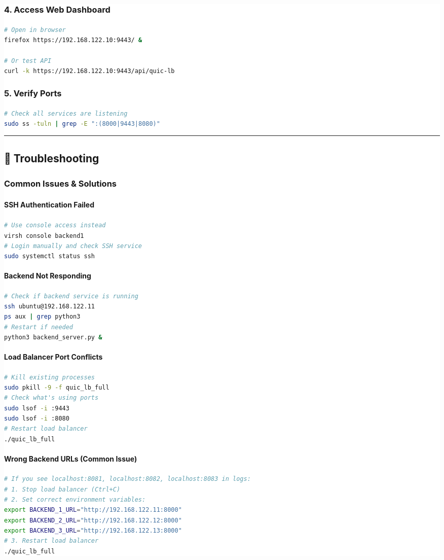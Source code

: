 ### **4. Access Web Dashboard**
```bash
# Open in browser
firefox https://192.168.122.10:9443/ &

# Or test API
curl -k https://192.168.122.10:9443/api/quic-lb
```

### **5. Verify Ports**
```bash
# Check all services are listening
sudo ss -tuln | grep -E ":(8000|9443|8080)"
```

---

## 🔧 **Troubleshooting**

### **Common Issues & Solutions**

#### **SSH Authentication Failed**
```bash
# Use console access instead
virsh console backend1
# Login manually and check SSH service
sudo systemctl status ssh
```

#### **Backend Not Responding**
```bash
# Check if backend service is running
ssh ubuntu@192.168.122.11
ps aux | grep python3
# Restart if needed
python3 backend_server.py &
```

#### **Load Balancer Port Conflicts**
```bash
# Kill existing processes
sudo pkill -9 -f quic_lb_full
# Check what's using ports
sudo lsof -i :9443
sudo lsof -i :8080
# Restart load balancer
./quic_lb_full
```

#### **Wrong Backend URLs (Common Issue)**
```bash
# If you see localhost:8081, localhost:8082, localhost:8083 in logs:
# 1. Stop load balancer (Ctrl+C)
# 2. Set correct environment variables:
export BACKEND_1_URL="http://192.168.122.11:8000"
export BACKEND_2_URL="http://192.168.122.12:8000"
export BACKEND_3_URL="http://192.168.122.13:8000"
# 3. Restart load balancer
./quic_lb_full
```
